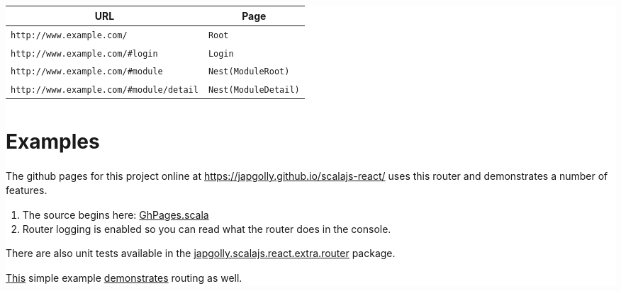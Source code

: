 | URL | Page |
|------|------|
| `http://www.example.com/` | `Root` |
| `http://www.example.com/#login` | `Login` |
| `http://www.example.com/#module` | `Nest(ModuleRoot)` |
| `http://www.example.com/#module/detail` | `Nest(ModuleDetail)` |

Examples
========

The github pages for this project online at https://japgolly.github.io/scalajs-react/
uses this router and demonstrates a number of features.

1. The source begins here: [GhPages.scala](../gh-pages/src/main/scala/ghpages/GhPages.scala)
2. Router logging is enabled so you can read what the router does in the console.

There are also unit tests available in the
[japgolly.scalajs.react.extra.router](../test/src/test/scala/japgolly/scalajs/react/extra/router)
package.

[This](https://github.com/chandu0101/scalajs-react-template) simple example [demonstrates](http://chandu0101.github.io/scalajs-react-template/) routing as well.
